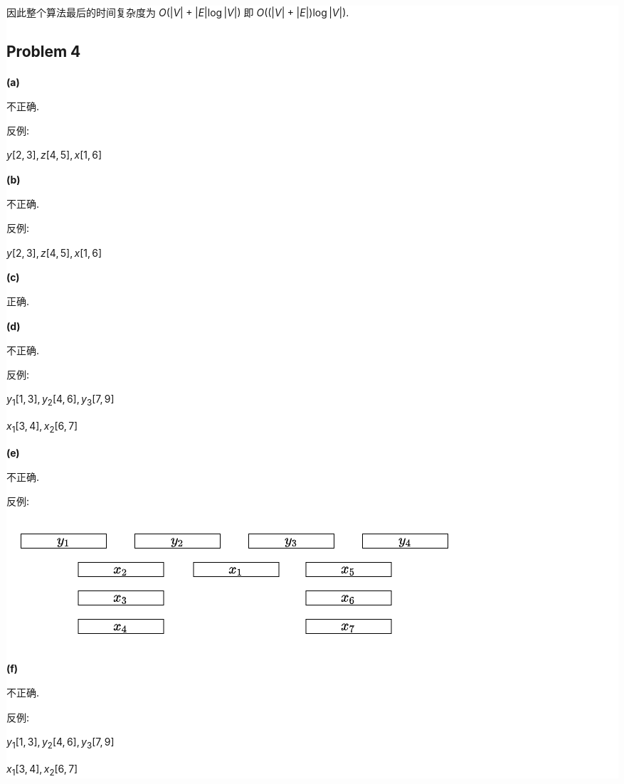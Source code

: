 因此整个算法最后的时间复杂度为 $O(|V|+|E|\log |V|)$ 即 $O((|V|+|E|)\log |V|)$.

## Problem 4

**(a)**

不正确.

反例:

$y[2, 3], z[4, 5], x[1, 6]$

**(b)**

不正确.

反例:

$y[2, 3], z[4, 5], x[1, 6]$

**(c)**

正确.

**(d)**

不正确.

反例:

$y_1[1, 3], y_2[4, 6], y_3[7, 9]$

$x_1[3, 4], x_2[6, 7]$

**(e)**

不正确.

反例:

![](./images/ps11-4.png)

**(f)**

不正确.

反例:

$y_1[1, 3], y_2[4, 6], y_3[7, 9]$

$x_1[3, 4], x_2[6, 7]$
